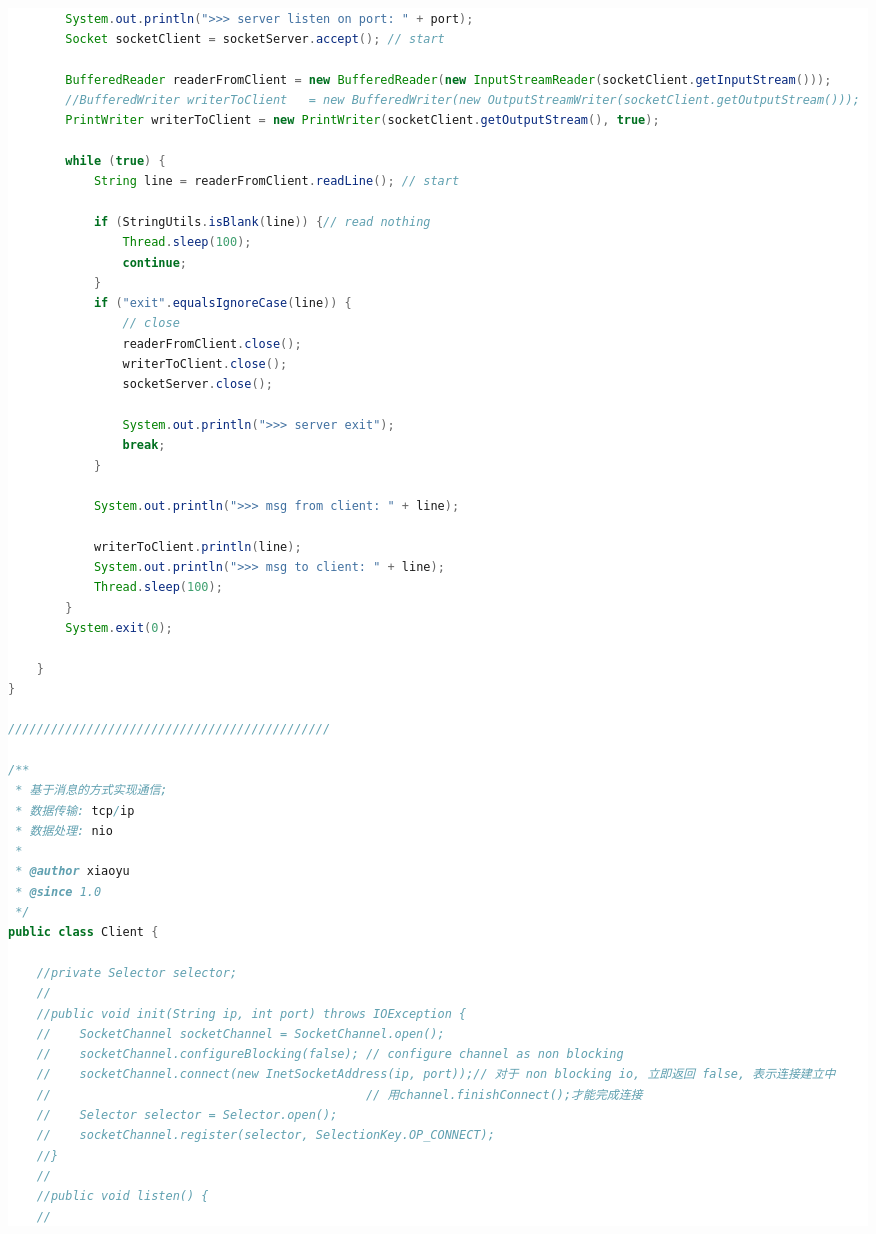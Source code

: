 ```java
        System.out.println(">>> server listen on port: " + port);
        Socket socketClient = socketServer.accept(); // start

        BufferedReader readerFromClient = new BufferedReader(new InputStreamReader(socketClient.getInputStream()));
        //BufferedWriter writerToClient   = new BufferedWriter(new OutputStreamWriter(socketClient.getOutputStream()));
        PrintWriter writerToClient = new PrintWriter(socketClient.getOutputStream(), true);

        while (true) {
            String line = readerFromClient.readLine(); // start

            if (StringUtils.isBlank(line)) {// read nothing
                Thread.sleep(100);
                continue;
            }
            if ("exit".equalsIgnoreCase(line)) {
                // close
                readerFromClient.close();
                writerToClient.close();
                socketServer.close();

                System.out.println(">>> server exit");
                break;
            }

            System.out.println(">>> msg from client: " + line);

            writerToClient.println(line);
            System.out.println(">>> msg to client: " + line);
            Thread.sleep(100);
        }
        System.exit(0);

    }
}

/////////////////////////////////////////////

/**
 * 基于消息的方式实现通信;
 * 数据传输: tcp/ip
 * 数据处理: nio
 *
 * @author xiaoyu
 * @since 1.0
 */
public class Client {

    //private Selector selector;
    //
    //public void init(String ip, int port) throws IOException {
    //    SocketChannel socketChannel = SocketChannel.open();
    //    socketChannel.configureBlocking(false); // configure channel as non blocking
    //    socketChannel.connect(new InetSocketAddress(ip, port));// 对于 non blocking io, 立即返回 false, 表示连接建立中
    //                                            // 用channel.finishConnect();才能完成连接
    //    Selector selector = Selector.open();
    //    socketChannel.register(selector, SelectionKey.OP_CONNECT);
    //}
    //
    //public void listen() {
    //
```